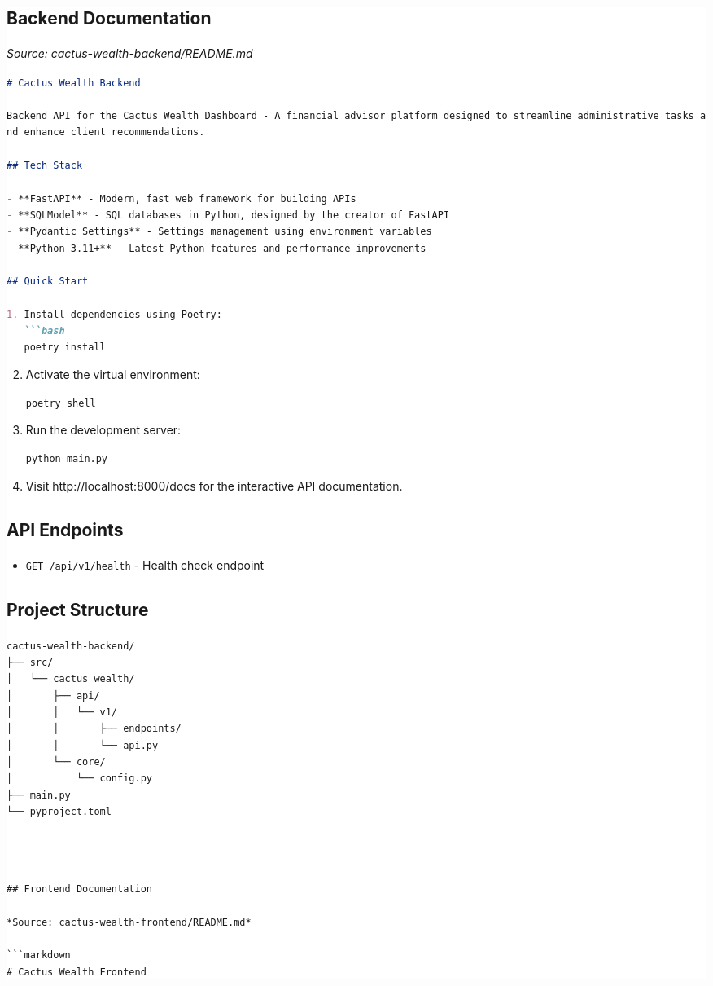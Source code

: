 ## Backend Documentation

*Source: cactus-wealth-backend/README.md*

```markdown
# Cactus Wealth Backend

Backend API for the Cactus Wealth Dashboard - A financial advisor platform designed to streamline administrative tasks and enhance client recommendations.

## Tech Stack

- **FastAPI** - Modern, fast web framework for building APIs
- **SQLModel** - SQL databases in Python, designed by the creator of FastAPI
- **Pydantic Settings** - Settings management using environment variables
- **Python 3.11+** - Latest Python features and performance improvements

## Quick Start

1. Install dependencies using Poetry:
   ```bash
   poetry install
   ```

2. Activate the virtual environment:
   ```bash
   poetry shell
   ```

3. Run the development server:
   ```bash
   python main.py
   ```

4. Visit http://localhost:8000/docs for the interactive API documentation.

## API Endpoints

- `GET /api/v1/health` - Health check endpoint

## Project Structure

```
cactus-wealth-backend/
├── src/
│   └── cactus_wealth/
│       ├── api/
│       │   └── v1/
│       │       ├── endpoints/
│       │       └── api.py
│       └── core/
│           └── config.py
├── main.py
└── pyproject.toml
```
```

---

## Frontend Documentation

*Source: cactus-wealth-frontend/README.md*

```markdown
# Cactus Wealth Frontend

```